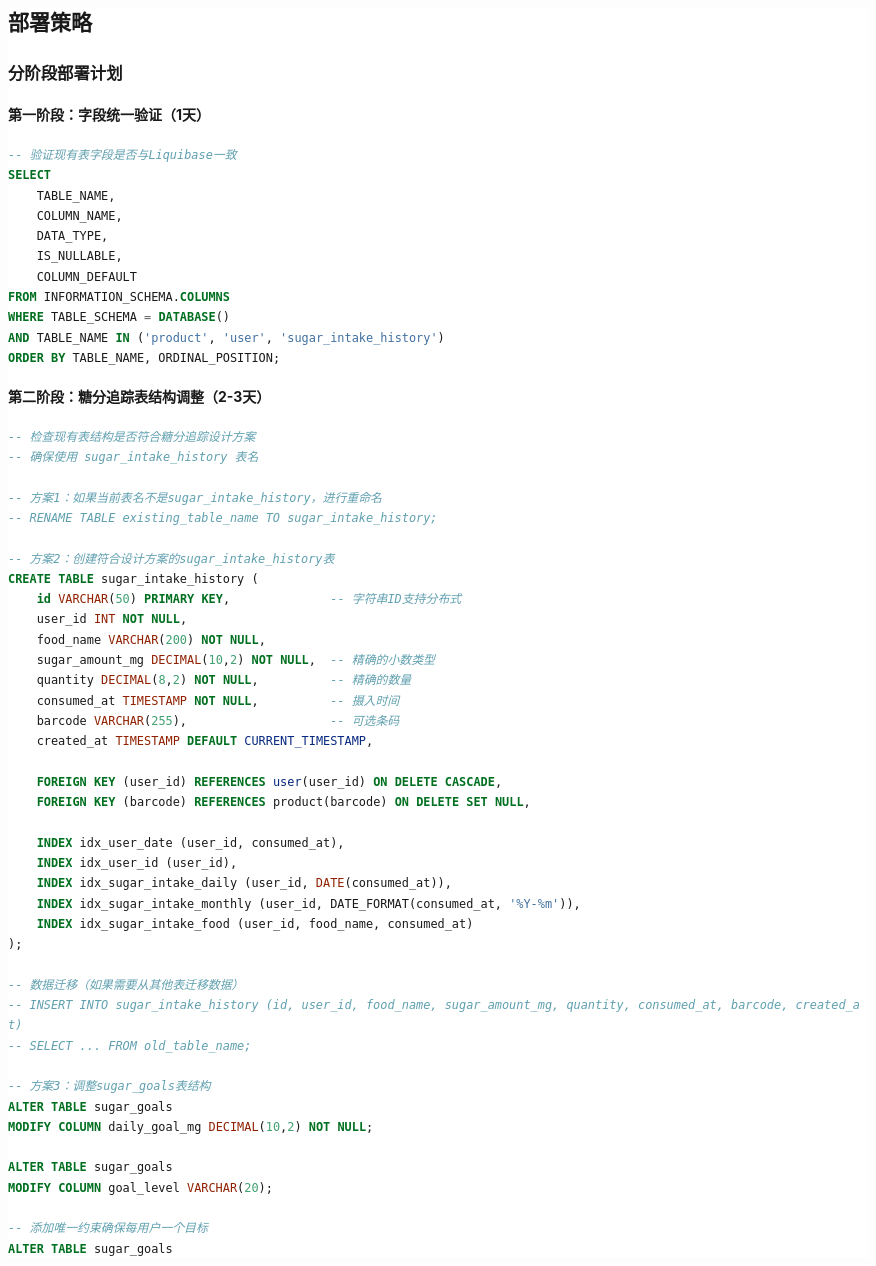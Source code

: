 
## 部署策略

### 分阶段部署计划

#### 第一阶段：字段统一验证（1天）
```sql
-- 验证现有表字段是否与Liquibase一致
SELECT 
    TABLE_NAME,
    COLUMN_NAME,
    DATA_TYPE,
    IS_NULLABLE,
    COLUMN_DEFAULT
FROM INFORMATION_SCHEMA.COLUMNS 
WHERE TABLE_SCHEMA = DATABASE() 
AND TABLE_NAME IN ('product', 'user', 'sugar_intake_history')
ORDER BY TABLE_NAME, ORDINAL_POSITION;
```

#### 第二阶段：糖分追踪表结构调整（2-3天）
```sql
-- 检查现有表结构是否符合糖分追踪设计方案
-- 确保使用 sugar_intake_history 表名

-- 方案1：如果当前表名不是sugar_intake_history，进行重命名
-- RENAME TABLE existing_table_name TO sugar_intake_history;

-- 方案2：创建符合设计方案的sugar_intake_history表
CREATE TABLE sugar_intake_history (
    id VARCHAR(50) PRIMARY KEY,              -- 字符串ID支持分布式
    user_id INT NOT NULL,                    
    food_name VARCHAR(200) NOT NULL,         
    sugar_amount_mg DECIMAL(10,2) NOT NULL,  -- 精确的小数类型
    quantity DECIMAL(8,2) NOT NULL,          -- 精确的数量
    consumed_at TIMESTAMP NOT NULL,          -- 摄入时间
    barcode VARCHAR(255),                    -- 可选条码
    created_at TIMESTAMP DEFAULT CURRENT_TIMESTAMP,
    
    FOREIGN KEY (user_id) REFERENCES user(user_id) ON DELETE CASCADE,
    FOREIGN KEY (barcode) REFERENCES product(barcode) ON DELETE SET NULL,
    
    INDEX idx_user_date (user_id, consumed_at),
    INDEX idx_user_id (user_id),
    INDEX idx_sugar_intake_daily (user_id, DATE(consumed_at)),
    INDEX idx_sugar_intake_monthly (user_id, DATE_FORMAT(consumed_at, '%Y-%m')),
    INDEX idx_sugar_intake_food (user_id, food_name, consumed_at)
);

-- 数据迁移（如果需要从其他表迁移数据）
-- INSERT INTO sugar_intake_history (id, user_id, food_name, sugar_amount_mg, quantity, consumed_at, barcode, created_at)
-- SELECT ... FROM old_table_name;

-- 方案3：调整sugar_goals表结构
ALTER TABLE sugar_goals 
MODIFY COLUMN daily_goal_mg DECIMAL(10,2) NOT NULL;

ALTER TABLE sugar_goals 
MODIFY COLUMN goal_level VARCHAR(20);

-- 添加唯一约束确保每用户一个目标
ALTER TABLE sugar_goals 
```